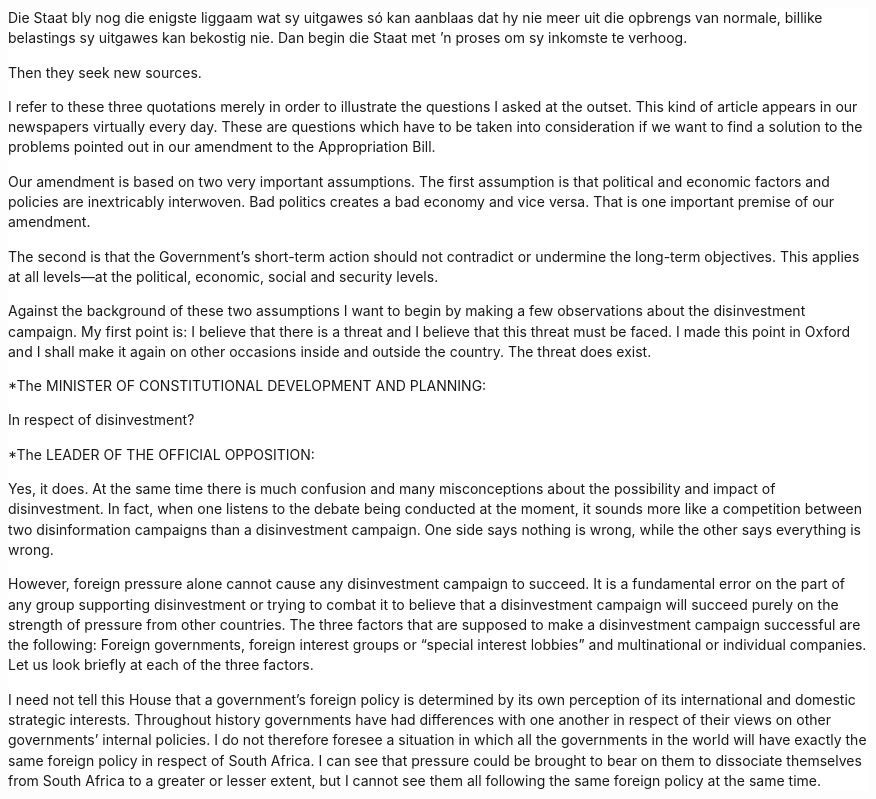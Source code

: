 <block name="quote">Die Staat bly nog die enigste liggaam wat sy uitgawes s&#x00F3; kan aanblaas dat hy nie meer uit die opbrengs van normale, billike belastings sy uitgawes kan bekostig nie. Dan begin die Staat met &#x2019;n proses om sy inkomste te verhoog.</block>

<p>Then they seek new sources.</p>

<p>I refer to these three quotations merely in order to illustrate the questions I asked at the outset. This kind of article appears in our newspapers virtually every day. These are questions which have to be taken into consideration if we want to find a solution to the problems pointed out in our amendment to the Appropriation Bill.</p>

<p>Our amendment is based on two very important assumptions. The first assumption is that political and economic factors and policies are inextricably interwoven. Bad politics creates a bad economy and vice versa. That is one important premise of our amendment.</p>

<p>The second is that the Government&#x2019;s short-term action should not contradict or undermine the long-term objectives. This applies at all levels&#x2014;at the political, economic, social and security levels.</p>

<p>Against the background of these two assumptions I want to begin by making a few observations about the disinvestment campaign. My first point is: I believe that there is a threat and I believe that this threat must be faced. I made this point in Oxford and I shall make it again on other occasions inside and outside the country. The threat does exist.</p>

</speech>

<speech by="#minister_of_constitutional_development_and_planning">

<from>*The <person refersTo="hansard_za">MINISTER OF CONSTITUTIONAL DEVELOPMENT AND PLANNING</person>:</from>

<p>In respect of disinvestment?</p>

</speech>

<speech by="#leader_of_the_official_opposition">

<from>*The <person refersTo="hansard_za">LEADER OF THE OFFICIAL OPPOSITION</person>:</from>

<p>Yes, it does. At the same time there is much confusion and many misconceptions about the possibility and impact of disinvestment. In fact, when one listens to the debate being conducted at the moment, it sounds more like a competition between two disinformation campaigns than a disinvestment campaign. One side says nothing is wrong, while the other says everything is wrong.</p>

<p>However, foreign pressure alone cannot cause any disinvestment campaign to succeed. It is a fundamental error on the part of any group supporting disinvestment or trying <span class="col_3109-3110" refersTo="page_0267"/>to combat it to believe that a disinvestment campaign will succeed purely on the strength of pressure from other countries. The three factors that are supposed to make a disinvestment campaign successful are the following: Foreign governments, foreign interest groups or &#x201C;special interest lobbies&#x201D; and multinational or individual companies. Let us look briefly at each of the three factors.</p>

<p>I need not tell this House that a government&#x2019;s foreign policy is determined by its own perception of its international and domestic strategic interests. Throughout history governments have had differences with one another in respect of their views on other governments&#x2019; internal policies. I do not therefore foresee a situation in which all the governments in the world will have exactly the same foreign policy in respect of South Africa. I can see that pressure could be brought to bear on them to dissociate themselves from South Africa to a greater or lesser extent, but I cannot see them all following the same foreign policy at the same time.</p>
